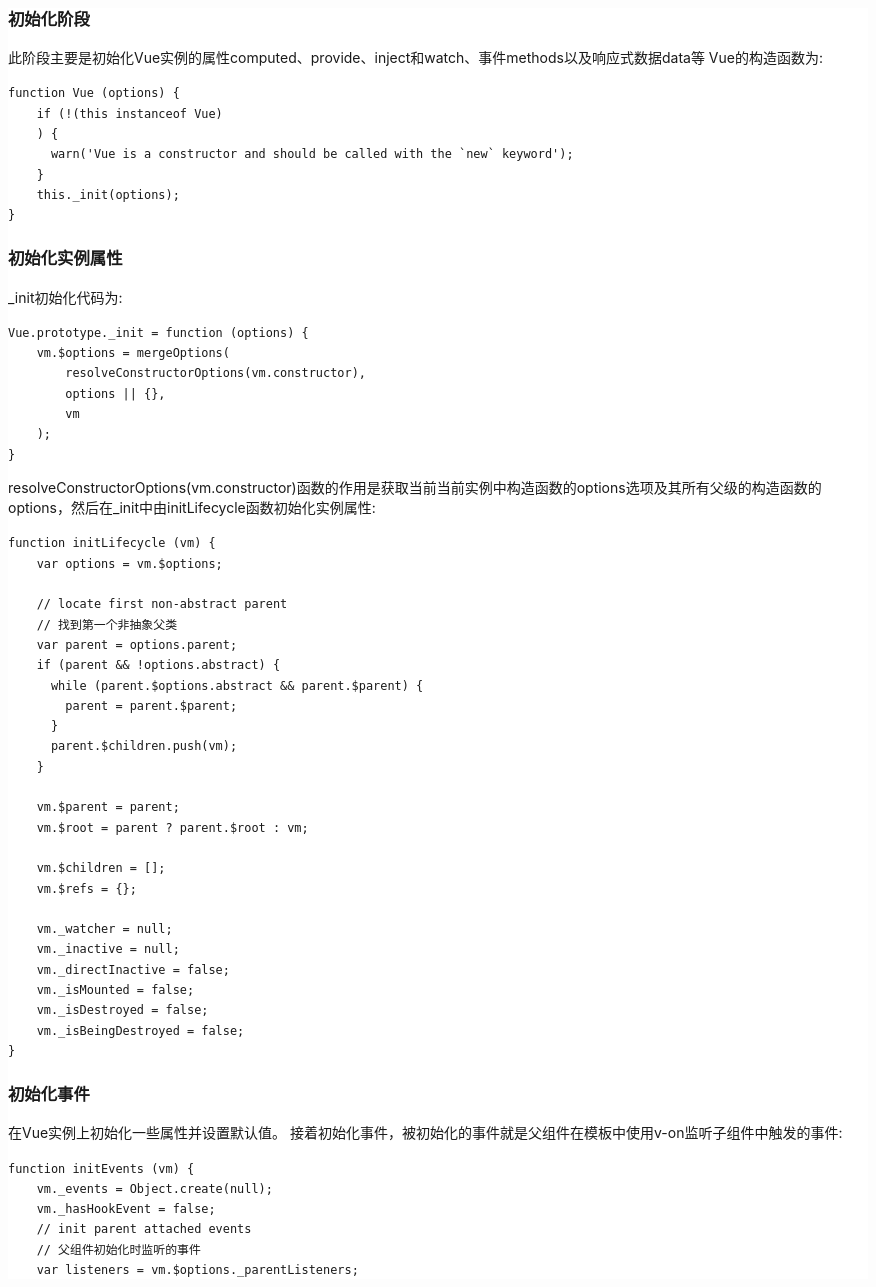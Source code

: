 ### 初始化阶段
此阶段主要是初始化Vue实例的属性computed、provide、inject和watch、事件methods以及响应式数据data等
Vue的构造函数为:
```
function Vue (options) {
    if (!(this instanceof Vue)
    ) {
      warn('Vue is a constructor and should be called with the `new` keyword');
    }
    this._init(options);
}
```
### 初始化实例属性
_init初始化代码为:
```
Vue.prototype._init = function (options) {
    vm.$options = mergeOptions(
        resolveConstructorOptions(vm.constructor),
        options || {},
        vm
    );
}
```
resolveConstructorOptions(vm.constructor)函数的作用是获取当前当前实例中构造函数的options选项及其所有父级的构造函数的options，然后在_init中由initLifecycle函数初始化实例属性:
```
function initLifecycle (vm) {
    var options = vm.$options;

    // locate first non-abstract parent
    // 找到第一个非抽象父类
    var parent = options.parent;
    if (parent && !options.abstract) {
      while (parent.$options.abstract && parent.$parent) {
        parent = parent.$parent;
      }
      parent.$children.push(vm);
    }

    vm.$parent = parent;
    vm.$root = parent ? parent.$root : vm;

    vm.$children = [];
    vm.$refs = {};

    vm._watcher = null;
    vm._inactive = null;
    vm._directInactive = false;
    vm._isMounted = false;
    vm._isDestroyed = false;
    vm._isBeingDestroyed = false;
}
```
### 初始化事件
在Vue实例上初始化一些属性并设置默认值。
接着初始化事件，被初始化的事件就是父组件在模板中使用v-on监听子组件中触发的事件:
```
function initEvents (vm) {
    vm._events = Object.create(null);
    vm._hasHookEvent = false;
    // init parent attached events
    // 父组件初始化时监听的事件
    var listeners = vm.$options._parentListeners;
```